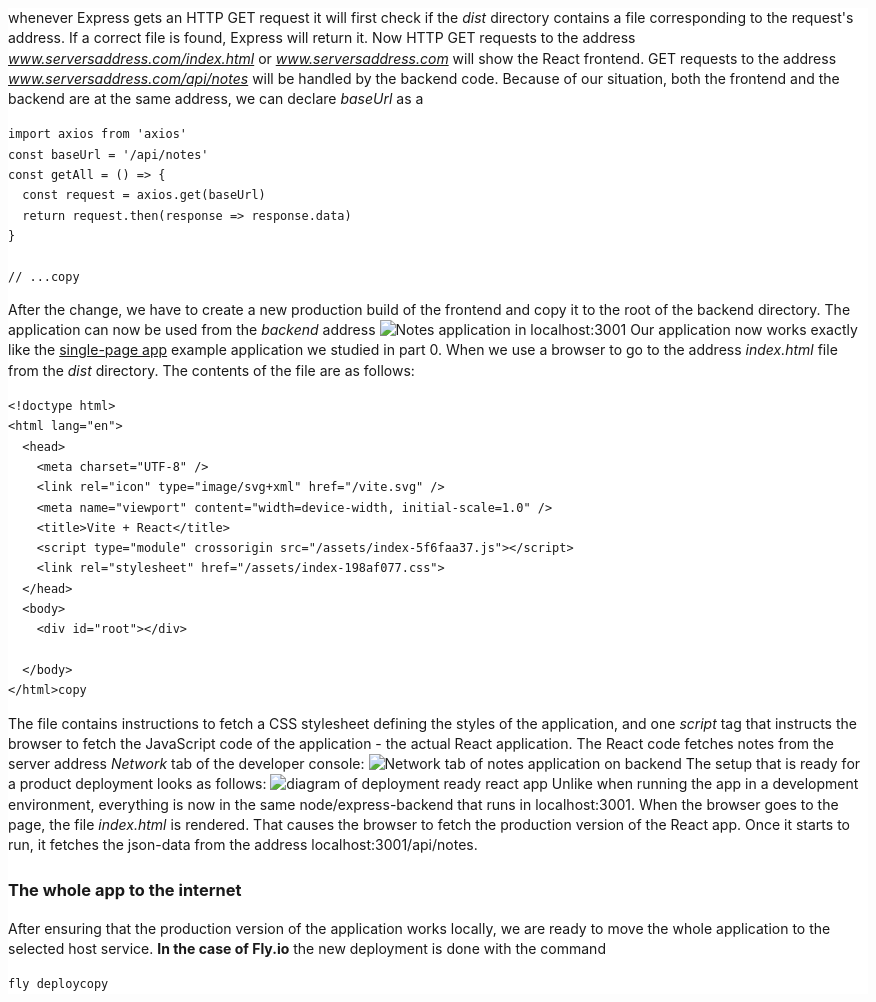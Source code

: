 whenever Express gets an HTTP GET request it will first check if the _dist_ directory contains a file corresponding to the request's address. If a correct file is found, Express will return it.
Now HTTP GET requests to the address _www.serversaddress.com/index.html_ or _www.serversaddress.com_ will show the React frontend. GET requests to the address _www.serversaddress.com/api/notes_ will be handled by the backend code.
Because of our situation, both the frontend and the backend are at the same address, we can declare _baseUrl_ as a 
```
import axios from 'axios'
const baseUrl = '/api/notes'
const getAll = () => {
  const request = axios.get(baseUrl)
  return request.then(response => response.data)
}

// ...copy
```

After the change, we have to create a new production build of the frontend and copy it to the root of the backend directory.
The application can now be used from the _backend_ address 
![Notes application in localhost:3001](../assets/effe1c10404af403.png)
Our application now works exactly like the [single-page app](../part0/01-fundamentals-of-web-apps-single-page-app.md) example application we studied in part 0.
When we use a browser to go to the address _index.html_ file from the _dist_ directory. The contents of the file are as follows:
```
<!doctype html>
<html lang="en">
  <head>
    <meta charset="UTF-8" />
    <link rel="icon" type="image/svg+xml" href="/vite.svg" />
    <meta name="viewport" content="width=device-width, initial-scale=1.0" />
    <title>Vite + React</title>
    <script type="module" crossorigin src="/assets/index-5f6faa37.js"></script>
    <link rel="stylesheet" href="/assets/index-198af077.css">
  </head>
  <body>
    <div id="root"></div>
    
  </body>
</html>copy
```

The file contains instructions to fetch a CSS stylesheet defining the styles of the application, and one _script_ tag that instructs the browser to fetch the JavaScript code of the application - the actual React application.
The React code fetches notes from the server address _Network_ tab of the developer console:
![Network tab of notes application on backend](../assets/5a3be519aab1e7c9.png)
The setup that is ready for a product deployment looks as follows:
![diagram of deployment ready react app](../assets/ad31591aa1800a01.png)
Unlike when running the app in a development environment, everything is now in the same node/express-backend that runs in localhost:3001. When the browser goes to the page, the file _index.html_ is rendered. That causes the browser to fetch the production version of the React app. Once it starts to run, it fetches the json-data from the address localhost:3001/api/notes.
### The whole app to the internet
After ensuring that the production version of the application works locally, we are ready to move the whole application to the selected host service.
**In the case of Fly.io** the new deployment is done with the command
```
fly deploycopy
```
